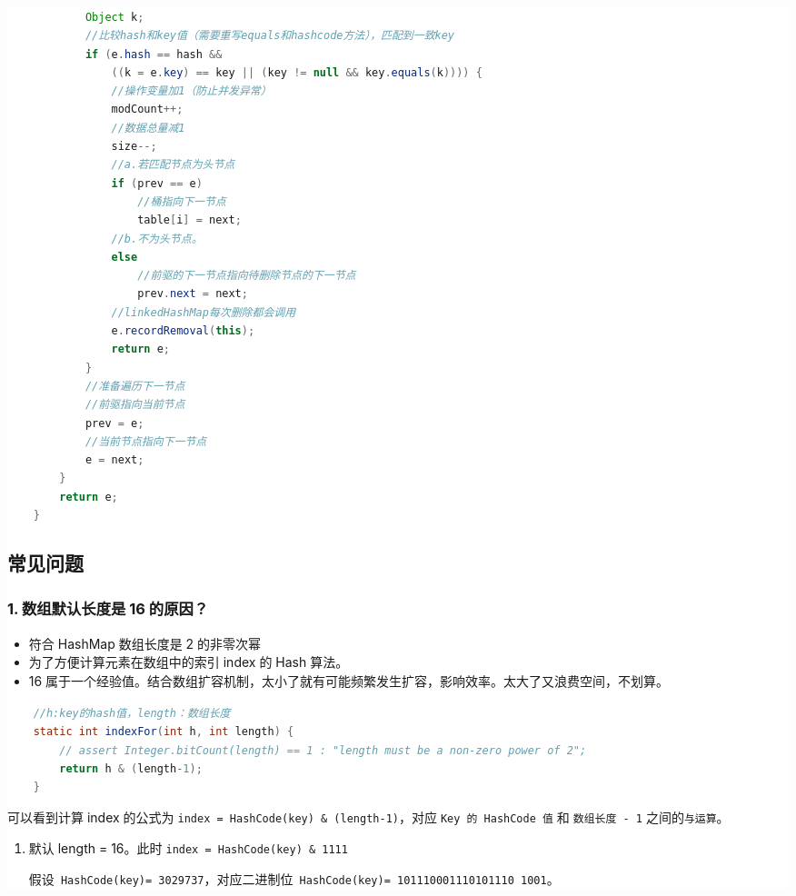 ```java
            Object k;
          	//比较hash和key值（需要重写equals和hashcode方法），匹配到一致key
            if (e.hash == hash &&
                ((k = e.key) == key || (key != null && key.equals(k)))) {
              	//操作变量加1（防止并发异常）
                modCount++;
              	//数据总量减1
                size--;
              	//a.若匹配节点为头节点
                if (prev == e)
                  	//桶指向下一节点
                    table[i] = next;
                //b.不为头节点。
                else
                  	//前驱的下一节点指向待删除节点的下一节点
                    prev.next = next;
              	//linkedHashMap每次删除都会调用
                e.recordRemoval(this);
                return e;
            }
          	//准备遍历下一节点
          	//前驱指向当前节点
            prev = e;
          	//当前节点指向下一节点
            e = next;
        }
        return e;
    }
```



## 常见问题

### 1. 数组默认长度是 16 的原因？

- 符合 HashMap 数组长度是 2 的非零次幂
- 为了方便计算元素在数组中的索引 index 的 Hash 算法。
- 16 属于一个经验值。结合数组扩容机制，太小了就有可能频繁发生扩容，影响效率。太大了又浪费空间，不划算。

```java
    //h:key的hash值，length：数组长度
    static int indexFor(int h, int length) {
        // assert Integer.bitCount(length) == 1 : "length must be a non-zero power of 2";
        return h & (length-1);
    }
```

可以看到计算 index 的公式为 `index = HashCode(key) & (length-1)`，对应 `Key 的 HashCode 值` 和 `数组长度 - 1` 之间的`与运算`。

1. 默认 length = 16。此时 `index = HashCode(key) & 1111`

   假设` HashCode(key)= 3029737`，对应二进制位` HashCode(key)= 101110001110101110 1001`。
